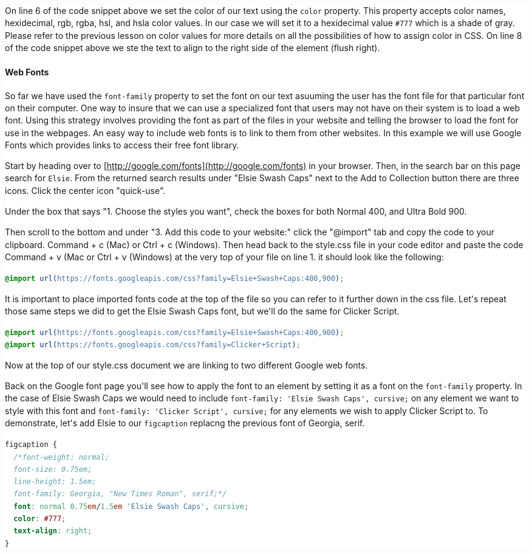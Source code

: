 On line 6 of the code snippet above we set the color of our text using the `color` property. This property accepts color names, hexidecimal, rgb, rgba, hsl, and hsla color values. In our case we will set it to a hexidecimal value `#777` which is a shade of gray. Please refer to the previous lesson on color values for more details on all the possibilities of how to assign color in CSS. On line 8 of the code snippet above we ste the text to align to the right side of the element (flush right).

#### Web Fonts

So far we have used the `font-family` property to set the font on our text asuuming the user has the font file for that particular font on their computer. One way to insure that we can use a specialized font that users may not have on their system is to load a web font. Using this strategy involves providing the font as part of the files in your website and telling the browser to load the font for use in the webpages. An easy way to include web fonts is to link to them from other websites. In this example we will use Google Fonts which provides links to access their free font library.

Start by heading over to [http://google.com/fonts](http://google.com/fonts) in your browser. Then, in the search bar on this page search for `Elsie`. From the returned search results under "Elsie Swash Caps" next to the Add to Collection button there are three icons. Click the center icon "quick-use".

Under the box that says "1. Choose the styles you want", check the boxes for both Normal 400, and Ultra Bold 900.

Then scroll to the bottom and under "3. Add this code to your website:" click the "@import" tab and copy the code to your clipboard. Command + c (Mac) or Ctrl + c (Windows). Then head back to the style.css file in your code editor and paste the code Command + v (Mac or Ctrl + v (Windows) at the very top of your file on line 1. it should look like the following:

```css
@import url(https://fonts.googleapis.com/css?family=Elsie+Swash+Caps:400,900);
```

It is important to place imported fonts code at the top of the file so you can refer to it further down in the css file.
Let's repeat those same steps we did to get the Elsie Swash Caps font, but we'll do the same for Clicker Script.

```css
@import url(https://fonts.googleapis.com/css?family=Elsie+Swash+Caps:400,900);
@import url(https://fonts.googleapis.com/css?family=Clicker+Script);
```

Now at the top of our style.css document we are linking to two different Google web fonts.

Back on the Google font page you'll see how to apply the font to an element by setting it as a font on the `font-family` property. In the case of Elsie Swash Caps we would need to include `font-family: 'Elsie Swash Caps', cursive;` on any element we want to style with this font and `font-family: 'Clicker Script', cursive;` for any elements we wish to apply Clicker Script to. To demonstrate, let's add Elsie to our `figcaption` replacng the previous font of Georgia, serif.

```css
figcaption {
  /*font-weight: normal;
  font-size: 0.75em;
  line-height: 1.5em;
  font-family: Georgia, "New Times Roman", serif;*/
  font: normal 0.75em/1.5em 'Elsie Swash Caps', cursive;
  color: #777;
  text-align: right;
}
```
